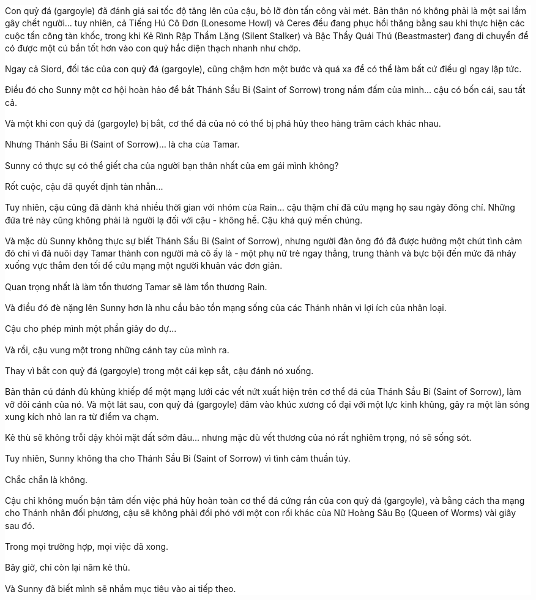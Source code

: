 Con quỷ đá (gargoyle) đã đánh giá sai tốc độ tăng lên của cậu, bỏ lỡ đòn tấn công vài mét. Bản thân nó không phải là một sai lầm gây chết người... tuy nhiên, cả Tiếng Hú Cô Đơn (Lonesome Howl) và Ceres đều đang phục hồi thăng bằng sau khi thực hiện các cuộc tấn công tàn khốc, trong khi Kẻ Rình Rập Thầm Lặng (Silent Stalker) và Bậc Thầy Quái Thú (Beastmaster) đang di chuyển để có được một cú bắn tốt hơn vào con quỷ hắc diện thạch nhanh như chớp.

Ngay cả Siord, đối tác của con quỷ đá (gargoyle), cũng chậm hơn một bước và quá xa để có thể làm bất cứ điều gì ngay lập tức.

Điều đó cho Sunny một cơ hội hoàn hảo để bắt Thánh Sầu Bi (Saint of Sorrow) trong nắm đấm của mình... cậu có bốn cái, sau tất cả.

Và một khi con quỷ đá (gargoyle) bị bắt, cơ thể đá của nó có thể bị phá hủy theo hàng trăm cách khác nhau.

Nhưng Thánh Sầu Bi (Saint of Sorrow)… là cha của Tamar.

Sunny có thực sự có thể giết cha của người bạn thân nhất của em gái mình không?

Rốt cuộc, cậu đã quyết định tàn nhẫn...

Tuy nhiên, cậu cũng đã dành khá nhiều thời gian với nhóm của Rain... cậu thậm chí đã cứu mạng họ sau ngày đông chí. Những đứa trẻ này cũng không phải là người lạ đối với cậu - không hề. Cậu khá quý mến chúng.

Và mặc dù Sunny không thực sự biết Thánh Sầu Bi (Saint of Sorrow), nhưng người đàn ông đó đã được hưởng một chút tình cảm đó chỉ vì đã nuôi dạy Tamar thành con người mà cô ấy là - một phụ nữ trẻ ngay thẳng, trung thành và bực bội đến mức đã nhảy xuống vực thẳm đen tối để cứu mạng một người khuân vác đơn giản.

Quan trọng nhất là làm tổn thương Tamar sẽ làm tổn thương Rain.

Và điều đó đè nặng lên Sunny hơn là nhu cầu bảo tồn mạng sống của các Thánh nhân vì lợi ích của nhân loại.

Cậu cho phép mình một phần giây do dự…

Và rồi, cậu vung một trong những cánh tay của mình ra.

Thay vì bắt con quỷ đá (gargoyle) trong một cái kẹp sắt, cậu đánh nó xuống.

Bản thân cú đánh đủ khủng khiếp để một mạng lưới các vết nứt xuất hiện trên cơ thể đá của Thánh Sầu Bi (Saint of Sorrow), làm vỡ đôi cánh của nó. Và một lát sau, con quỷ đá (gargoyle) đâm vào khúc xương cổ đại với một lực kinh khủng, gây ra một làn sóng xung kích nhỏ lan ra từ điểm va chạm.

Kẻ thù sẽ không trỗi dậy khỏi mặt đất sớm đâu... nhưng mặc dù vết thương của nó rất nghiêm trọng, nó sẽ sống sót.

Tuy nhiên, Sunny không tha cho Thánh Sầu Bi (Saint of Sorrow) vì tình cảm thuần túy.

Chắc chắn là không.

Cậu chỉ không muốn bận tâm đến việc phá hủy hoàn toàn cơ thể đá cứng rắn của con quỷ đá (gargoyle), và bằng cách tha mạng cho Thánh nhân đối phương, cậu sẽ không phải đối phó với một con rối khác của Nữ Hoàng Sâu Bọ (Queen of Worms) vài giây sau đó.

Trong mọi trường hợp, mọi việc đã xong.

Bây giờ, chỉ còn lại năm kẻ thù.

Và Sunny đã biết mình sẽ nhắm mục tiêu vào ai tiếp theo.
